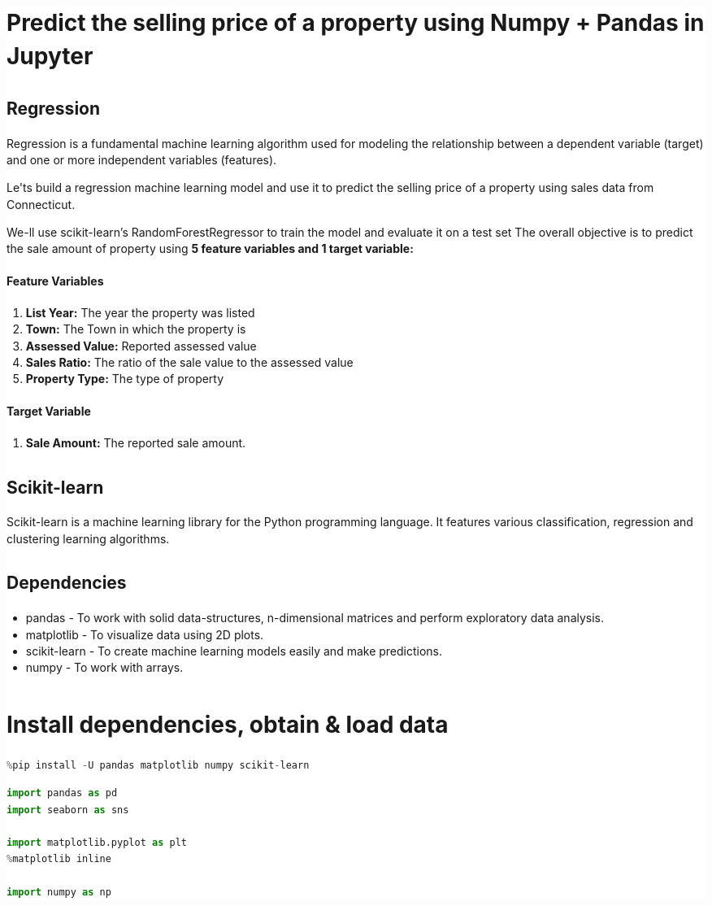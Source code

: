 # Predict the selling price of a property using Numpy + Pandas in Jupyter

## Regression

Regression is a fundamental machine learning algorithm used for modeling the relationship between a dependent variable (target) and one or more independent variables (features).

Le'ts build a regression machine learning model and use it to predict the selling price of a property using sales data from Connecticut.

We-ll use scikit-learn’s RandomForestRegressor to train the model and evaluate it on a test set
The overall objective is to predict the sale amount of property using **5 feature variables and 1 target variable:** 

#### **Feature Variables** ####

1.  **List Year:** The year the property was listed
2.  **Town:** The Town in which the property is
3.  **Assessed Value:** Reported assessed value
4.  **Sales Ratio:** The ratio of the sale value to the assessed value
5.  **Property Type:** The type of property

#### **Target Variable** ####
1.  **Sale Amount:** The reported sale amount.

## Scikit-learn

Scikit-learn is a machine learning library for the Python programming language. It features various classification, regression and clustering learning algorithms. 

## Dependencies

- pandas - To work with solid data-structures, n-dimensional matrices and perform exploratory data analysis.
- matplotlib - To visualize data using 2D plots.
- scikit-learn - To create machine learning models easily and make predictions.
- numpy - To work with arrays.

# Install dependencies, obtain & load data


```python
%pip install -U pandas matplotlib numpy scikit-learn
```


```python
import pandas as pd
import seaborn as sns 

import matplotlib.pyplot as plt
%matplotlib inline

import numpy as np
```
